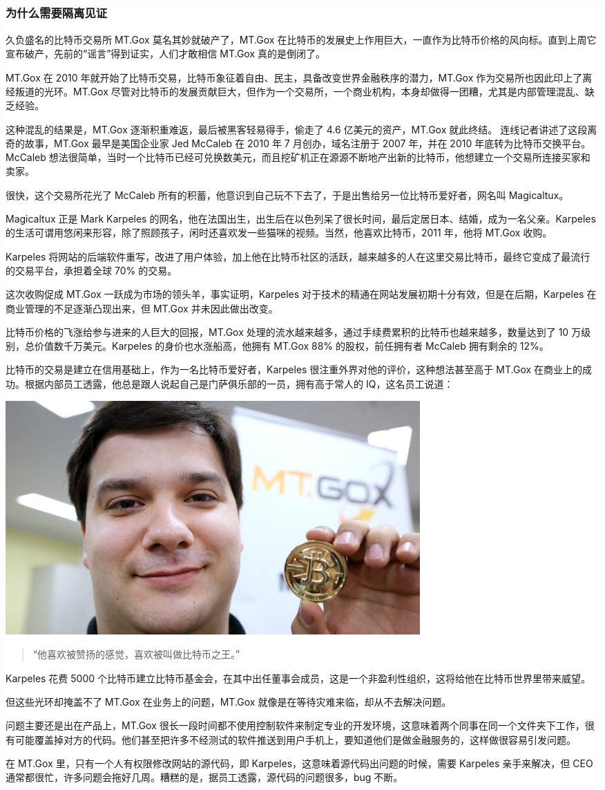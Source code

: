 ### 为什么需要隔离见证

久负盛名的比特币交易所 MT.Gox 莫名其妙就破产了，MT.Gox 在比特币的发展史上作用巨大，一直作为比特币价格的风向标。直到上周它宣布破产，先前的“谣言”得到证实，人们才敢相信 MT.Gox 真的是倒闭了。

MT.Gox 在 2010 年就开始了比特币交易，比特币象征着自由、民主，具备改变世界金融秩序的潜力，MT.Gox 作为交易所也因此印上了离经叛道的光环。MT.Gox 尽管对比特币的发展贡献巨大，但作为一个交易所，一个商业机构，本身却做得一团糟，尤其是内部管理混乱、缺乏经验。

这种混乱的结果是，MT.Gox 逐渐积重难返，最后被黑客轻易得手，偷走了 4.6 亿美元的资产，MT.Gox 就此终结。
连线记者讲述了这段离奇的故事，MT.Gox 最早是美国企业家 Jed McCaleb 在 2010 年 7 月创办，域名注册于 2007 年，并在 2010 年底转为比特币交换平台。McCaleb 想法很简单，当时一个比特币已经可兑换数美元，而且挖矿机正在源源不断地产出新的比特币，他想建立一个交易所连接买家和卖家。

很快，这个交易所花光了 McCaleb 所有的积蓄，他意识到自己玩不下去了，于是出售给另一位比特币爱好者，网名叫 Magicaltux。

Magicaltux 正是 Mark Karpeles 的网名，他在法国出生，出生后在以色列呆了很长时间，最后定居日本、结婚，成为一名父亲。Karpeles 的生活可谓用悠闲来形容，除了照顾孩子，闲时还喜欢发一些猫咪的视频。当然，他喜欢比特币，2011 年，他将 MT.Gox 收购。

Karpeles 将网站的后端软件重写，改进了用户体验，加上他在比特币社区的活跃，越来越多的人在这里交易比特币，最终它变成了最流行的交易平台，承担着全球 70% 的交易。

这次收购促成 MT.Gox 一跃成为市场的领头羊，事实证明，Karpeles 对于技术的精通在网站发展初期十分有效，但是在后期，Karpeles 在商业管理的不足逐渐凸现出来，但 MT.Gox 并未因此做出改变。

比特币价格的飞涨给参与进来的人巨大的回报，MT.Gox 处理的流水越来越多，通过手续费累积的比特币也越来越多，数量达到了 10 万级别，总价值数千万美元。Karpeles 的身价也水涨船高，他拥有 MT.Gox 88% 的股权，前任拥有者 McCaleb 拥有剩余的 12%。

比特币的交易是建立在信用基础上，作为一名比特币爱好者，Karpeles 很注重外界对他的评价，这种想法甚至高于 MT.Gox 在商业上的成功。根据内部员工透露，他总是跟人说起自己是门萨俱乐部的一员，拥有高于常人的 IQ，这名员工说道：

![](/publicFiles/images/隔离见证闪电网络/mt-gox-bitcoin.jpg "Mark Karpeles")

> “他喜欢被赞扬的感觉，喜欢被叫做比特币之王。”

Karpeles 花费 5000 个比特币建立比特币基金会，在其中出任董事会成员，这是一个非盈利性组织，这将给他在比特币世界里带来威望。

但这些光环却掩盖不了 MT.Gox 在业务上的问题，MT.Gox 就像是在等待灾难来临，却从不去解决问题。

问题主要还是出在产品上，MT.Gox 很长一段时间都不使用控制软件来制定专业的开发环境，这意味着两个同事在同一个文件夹下工作，很有可能覆盖掉对方的代码。他们甚至把许多不经测试的软件推送到用户手机上，要知道他们是做金融服务的，这样做很容易引发问题。

在 MT.Gox 里，只有一个人有权限修改网站的源代码，即 Karpeles，这意味着源代码出问题的时候，需要 Karpeles 亲手来解决，但 CEO 通常都很忙，许多问题会拖好几周。糟糕的是，据员工透露，源代码的问题很多，bug 不断。
